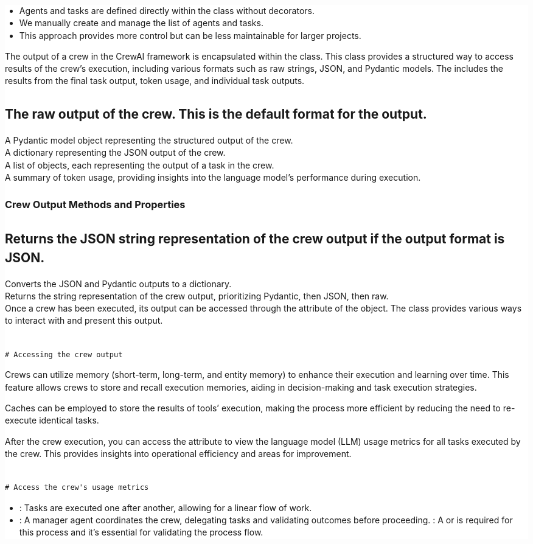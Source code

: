   * Agents and tasks are defined directly within the class without decorators.
  * We manually create and manage the list of agents and tasks.
  * This approach provides more control but can be less maintainable for larger projects.

The output of a crew in the CrewAI framework is encapsulated within the class.
This class provides a structured way to access results of the crew’s execution,
including various formats such as raw strings, JSON, and Pydantic models. The
includes the results from the final task output, token usage, and individual
task outputs.

The raw output of the crew. This is the default format for the output.  
---  
A Pydantic model object representing the structured output of the crew.  
A dictionary representing the JSON output of the crew.  
A list of objects, each representing the output of a task in the crew.  
A summary of token usage, providing insights into the language model’s
performance during execution.  
### Crew Output Methods and Properties

Returns the JSON string representation of the crew output if the output format
is JSON.  
---  
Converts the JSON and Pydantic outputs to a dictionary.  
Returns the string representation of the crew output, prioritizing Pydantic,
then JSON, then raw.  
Once a crew has been executed, its output can be accessed through the attribute
of the object. The class provides various ways to interact with and present this
output.

```

# Accessing the crew output

```

Crews can utilize memory (short-term, long-term, and entity memory) to enhance
their execution and learning over time. This feature allows crews to store and
recall execution memories, aiding in decision-making and task execution
strategies.

Caches can be employed to store the results of tools’ execution, making the
process more efficient by reducing the need to re-execute identical tasks.

After the crew execution, you can access the attribute to view the language
model (LLM) usage metrics for all tasks executed by the crew. This provides
insights into operational efficiency and areas for improvement.

```

# Access the crew's usage metrics

```

  * : Tasks are executed one after another, allowing for a linear flow of work.
  * : A manager agent coordinates the crew, delegating tasks and validating outcomes before proceeding. : A or is required for this process and it’s essential for validating the process flow.
